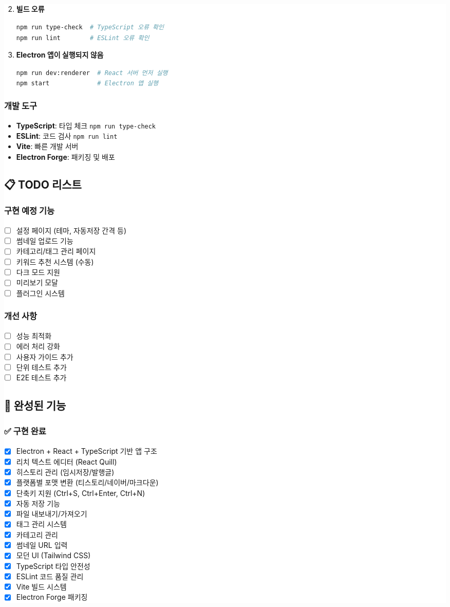 2. **빌드 오류**
   ```bash
   npm run type-check  # TypeScript 오류 확인
   npm run lint        # ESLint 오류 확인
   ```

3. **Electron 앱이 실행되지 않음**
   ```bash
   npm run dev:renderer  # React 서버 먼저 실행
   npm start             # Electron 앱 실행
   ```

### 개발 도구

- **TypeScript**: 타입 체크 `npm run type-check`
- **ESLint**: 코드 검사 `npm run lint`
- **Vite**: 빠른 개발 서버
- **Electron Forge**: 패키징 및 배포

## 📋 TODO 리스트

### 구현 예정 기능
- [ ] 설정 페이지 (테마, 자동저장 간격 등)
- [ ] 썸네일 업로드 기능
- [ ] 카테고리/태그 관리 페이지
- [ ] 키워드 추천 시스템 (수동)
- [ ] 다크 모드 지원
- [ ] 미리보기 모달
- [ ] 플러그인 시스템

### 개선 사항
- [ ] 성능 최적화
- [ ] 에러 처리 강화
- [ ] 사용자 가이드 추가
- [ ] 단위 테스트 추가
- [ ] E2E 테스트 추가

## 🎉 완성된 기능

### ✅ 구현 완료
- [x] Electron + React + TypeScript 기반 앱 구조
- [x] 리치 텍스트 에디터 (React Quill)
- [x] 히스토리 관리 (임시저장/발행글)
- [x] 플랫폼별 포맷 변환 (티스토리/네이버/마크다운)
- [x] 단축키 지원 (Ctrl+S, Ctrl+Enter, Ctrl+N)
- [x] 자동 저장 기능
- [x] 파일 내보내기/가져오기
- [x] 태그 관리 시스템
- [x] 카테고리 관리
- [x] 썸네일 URL 입력
- [x] 모던 UI (Tailwind CSS)
- [x] TypeScript 타입 안전성
- [x] ESLint 코드 품질 관리
- [x] Vite 빌드 시스템
- [x] Electron Forge 패키징

